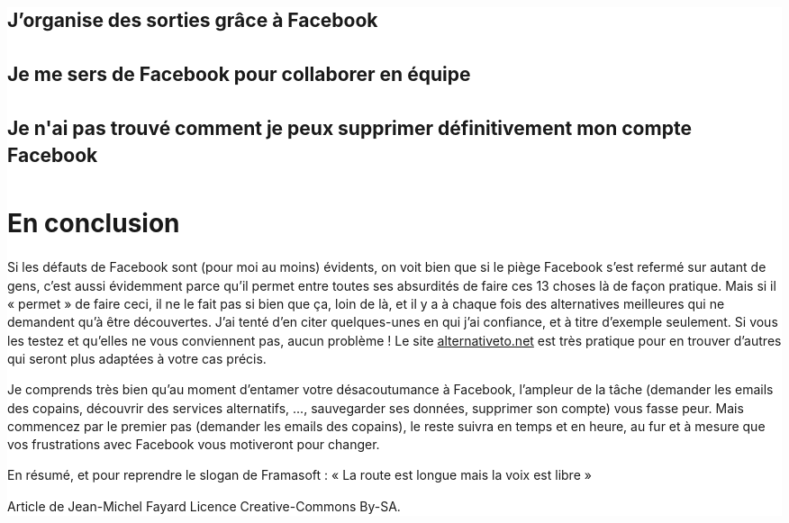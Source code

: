 ## J’organise des sorties grâce à Facebook


## Je me sers de Facebook pour collaborer en équipe




## Je n'ai pas trouvé comment je peux supprimer définitivement mon compte Facebook


# En conclusion

Si les défauts de Facebook sont (pour moi au moins) évidents, on voit bien que si le piège Facebook s’est refermé sur autant de gens, c’est aussi évidemment parce qu’il permet entre toutes ses absurdités de faire ces 13 choses là de façon pratique. Mais si il « permet » de faire ceci, il ne le fait pas si bien que ça, loin de là, et il y a à chaque fois des alternatives meilleures qui ne demandent qu’à être découvertes. J’ai tenté d’en citer quelques-unes en qui j’ai confiance, et à titre d’exemple seulement. Si vous les testez et qu’elles ne vous conviennent pas, aucun problème ! Le site [alternativeto.net](http://alternativeto.net/) est très pratique pour en trouver d’autres qui seront plus adaptées à votre cas précis.

Je comprends très bien qu’au moment d’entamer votre désacoutumance à Facebook, l’ampleur de la tâche (demander les emails des copains, découvrir des services alternatifs, ..., sauvegarder ses données, supprimer son compte) vous fasse peur. Mais commencez par le premier pas (demander les emails des copains), le reste suivra en temps et en heure, au fur et à mesure que vos frustrations avec Facebook vous motiveront pour changer.

En résumé, et pour reprendre le slogan de Framasoft : « La route est longue mais la voix est libre » 


  Article de Jean-Michel Fayard
  Licence Creative-Commons By-SA.
  
  
